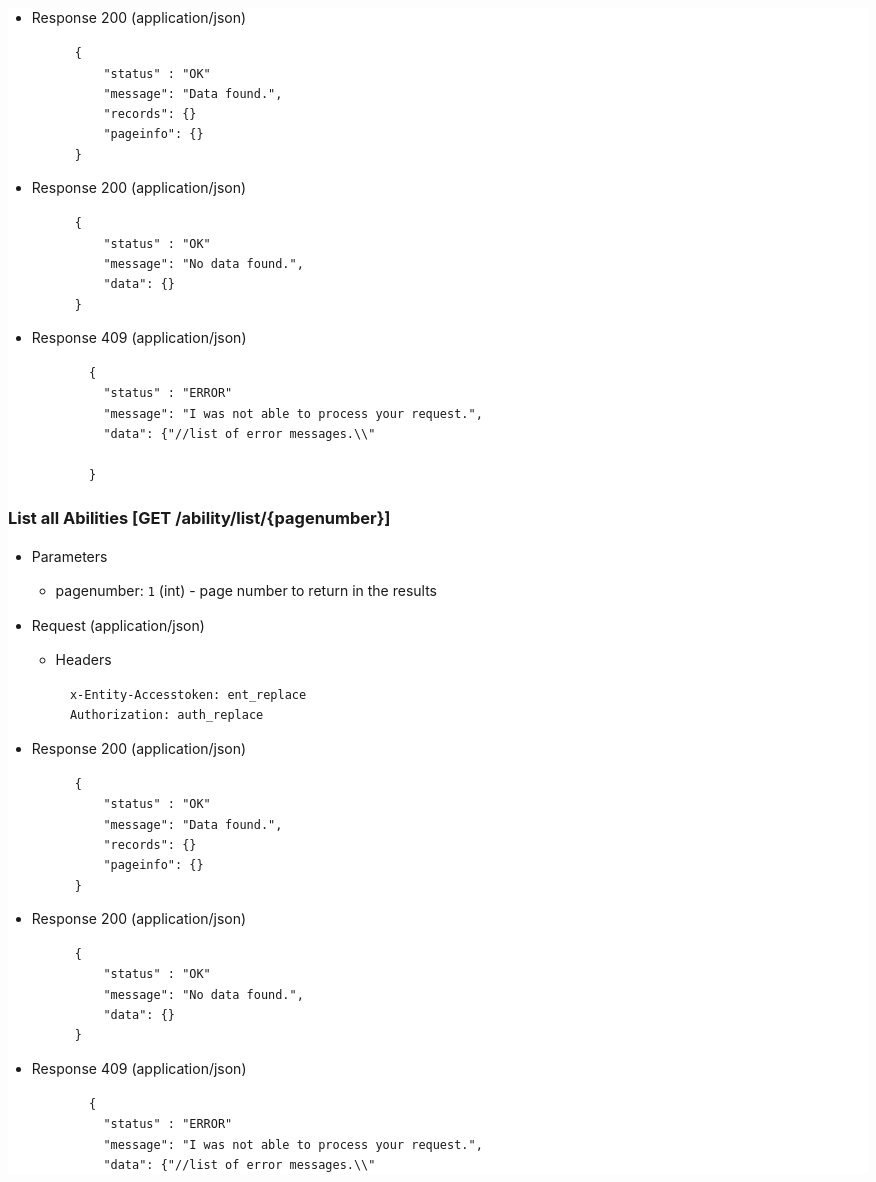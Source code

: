 + Response 200 (application/json)

            {
                "status" : "OK"
                "message": "Data found.",
                "records": {}
                "pageinfo": {}
            }

+ Response 200 (application/json)

            {
                "status" : "OK"
                "message": "No data found.",
                "data": {}
            }
            
+ Response 409 (application/json)

              {
                "status" : "ERROR"
                "message": "I was not able to process your request.",
                "data": {"//list of error messages.\\"
   
              }
              
### List all Abilities  [GET /ability/list/{pagenumber}]

+ Parameters
    + pagenumber: `1` (int) - page number to return in the results

+ Request (application/json)

    + Headers
    
            x-Entity-Accesstoken: ent_replace
            Authorization: auth_replace
            
+ Response 200 (application/json)

            {
                "status" : "OK"
                "message": "Data found.",
                "records": {}
                "pageinfo": {}
            }

+ Response 200 (application/json)

            {
                "status" : "OK"
                "message": "No data found.",
                "data": {}
            }
            
+ Response 409 (application/json)

              {
                "status" : "ERROR"
                "message": "I was not able to process your request.",
                "data": {"//list of error messages.\\"
   